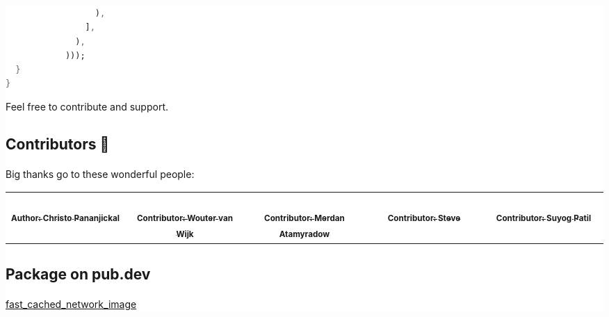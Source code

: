 ```dart
                  ),
                ],
              ),
            )));
  }
}


```

Feel free to contribute and support.

## Contributors 🤝

Big thanks go to these wonderful people:




<table>
  <tbody>
    <tr>
      <td align="center" valign="top" width="14.28%"><a href="https://github.com/CHRISTOPANANJICKAL"><img src="https://avatars.githubusercontent.com/u/58786637?v=4" width="100px;" alt=""/><br /><sub><b>Author: Christo Pananjickal</b></sub></a></td>
      <td align="center" valign="top" width="14.28%"><a href="https://github.com/woutervanwijk"><img src="https://avatars.githubusercontent.com/u/480348?v=4" width="100px;" alt=""/><br /><sub><b>Contributor: Wouter van Wijk</b></sub></a></td>
      <td align="center" valign="top" width="14.28%"><a href="https://github.com/MerdanDev"><img src="https://avatars.githubusercontent.com/u/70772623?v=4" width="100px;" alt=""/><br /><sub><b>Contributor: Merdan Atamyradow</b></sub></a></td>
      <td align="center" valign="top" width="14.28%"><a href="https://github.com/stevenosse"><img src="https://avatars.githubusercontent.com/u/33069233?v=4" width="100px;" alt=""/><br /><sub><b>Contributor: Steve</b></sub></a></td>
      <td align="center" valign="top" width="14.28%"><a href="https://github.com/suyog-patil-21"><img src="https://avatars.githubusercontent.com/u/67726767?v=4" width="100px;" alt=""/><br /><sub><b>Contributor: Suyog Patil</b></sub></a></td>
    </tr>
  </tbody>
</table>









## Package on pub.dev

[fast_cached_network_image](https://pub.dev/packages/fast_cached_network_image)

